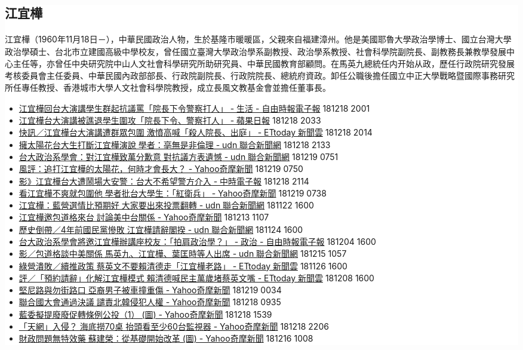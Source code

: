 
## 江宜樺

江宜樺（1960年11月18日－），中華民國政治人物，生於基隆市暖暖區，父親來自福建漳州。他是美國耶魯大學政治學博士、國立台灣大學政治學碩士、台北市立建國高級中學校友，曾任國立臺灣大學政治學系副教授、政治學系教授、社會科學院副院長、副教務長兼教學發展中心主任等，亦曾任中央研究院中山人文社會科學研究所助研究員、中華民國教育部顧問。在馬英九總統任内开始从政，歷任行政院研究發展考核委員會主任委員、中華民國內政部部長、行政院副院長、行政院院長、總統府資政。卸任公職後擔任國立中正大學戰略暨國際事務研究所任專任教授、香港城市大學人文社會科學院教授，成立長風文教基金會並擔任董事長。
- [江宜樺回台大演講學生群起抗議罵「院長下令警察打人」 - 生活 - 自由時報電子報](http://news.ltn.com.tw/news/life/breakingnews/2646313 "江宜樺回台大演講學生群起抗議罵「院長下令警察打人」 - 生活 - 自由時報電子報") 181218 2001
- [江宜樺台大演講被譙退學生圍攻「院長下令、警察打人」 - 蘋果日報](https://tw.appledaily.com/new/realtime/20181218/1485919/ "江宜樺台大演講被譙退學生圍攻「院長下令、警察打人」 - 蘋果日報") 181218 2033
- [快訊／江宜樺台大演講遭群眾包圍 激憤高喊「殺人院長、出庭」 - ETtoday 新聞雲](https://www.ettoday.net/news/20181218/1334347.htm "快訊／江宜樺台大演講遭群眾包圍 激憤高喊「殺人院長、出庭」 - ETtoday 新聞雲") 181218 2014
- [擁太陽花台大生打斷江宜樺演說 學者：亳無是非倫理 - udn 聯合新聞網](https://udn.com/news/story/6656/3544614?from=udn-relatednews_ch2 "擁太陽花台大生打斷江宜樺演說 學者：亳無是非倫理 - udn 聯合新聞網") 181218 2133
- [台大政治系學會：對江宜樺致萬分歉意 對抗議方表遺憾 - udn 聯合新聞網](https://udn.com/news/story/6656/3545026 "台大政治系學會：對江宜樺致萬分歉意 對抗議方表遺憾 - udn 聯合新聞網") 181219 0751
- [風評：追打江宜樺的太陽花，何時才會長大？ - Yahoo奇摩新聞](https://tw.news.yahoo.com/%E9%A2%A8%E8%A9%95-%E8%BF%BD%E6%89%93%E6%B1%9F%E5%AE%9C%E6%A8%BA%E7%9A%84%E5%A4%AA%E9%99%BD%E8%8A%B1-%E4%BD%95%E6%99%82%E6%89%8D%E6%9C%83%E9%95%B7%E5%A4%A7-235001440.html "風評：追打江宜樺的太陽花，何時才會長大？ - Yahoo奇摩新聞") 181219 0750
- [影》江宜樺台大遭鬧場大安警：台大不希望警方介入 - 中時電子報](https://www.chinatimes.com/realtimenews/20181218004590-260402 "影》江宜樺台大遭鬧場大安警：台大不希望警方介入 - 中時電子報") 181218 2114
- [看江宜樺不爽就包圍他 學者批台大學生：「紅衛兵」 - Yahoo奇摩新聞](https://tw.news.yahoo.com/%E7%9C%8B%E6%B1%9F%E5%AE%9C%E6%A8%BA%E4%B8%8D%E7%88%BD%E5%B0%B1%E5%8C%85%E5%9C%8D%E4%BB%96-%E5%AD%B8%E8%80%85%E6%89%B9%E5%8F%B0%E5%A4%A7%E5%AD%B8%E7%94%9F-%E7%B4%85%E8%A1%9B%E5%85%B5-233828086.html "看江宜樺不爽就包圍他 學者批台大學生：「紅衛兵」 - Yahoo奇摩新聞") 181219 0738
- [江宜樺：藍營選情比預期好 大家要出來投票翻轉 - udn 聯合新聞網](https://udn.com/news/story/6656/3496243 "江宜樺：藍營選情比預期好 大家要出來投票翻轉 - udn 聯合新聞網") 181122 1600
- [江宜樺邀包道格來台 討論美中台關係 - Yahoo奇摩新聞](https://tw.news.yahoo.com/%E6%B1%9F%E5%AE%9C%E6%A8%BA%E9%82%80%E5%8C%85%E9%81%93%E6%A0%BC%E4%BE%86%E5%8F%B0-%E8%A8%8E%E8%AB%96%E7%BE%8E%E4%B8%AD%E5%8F%B0%E9%97%9C%E4%BF%82-030742105.html "江宜樺邀包道格來台 討論美中台關係 - Yahoo奇摩新聞") 181213 1107
- [歷史倒帶／4年前國民黨慘敗 江宜樺請辭閣揆 - udn 聯合新聞網](https://udn.com/news/story/6656/3499955 "歷史倒帶／4年前國民黨慘敗 江宜樺請辭閣揆 - udn 聯合新聞網") 181124 1600
- [台大政治系學會將邀江宜樺辦講座校友：「拍肩政治學？」 - 政治 - 自由時報電子報](http://m.ltn.com.tw/news/politics/breakingnews/2632642 "台大政治系學會將邀江宜樺辦講座校友：「拍肩政治學？」 - 政治 - 自由時報電子報") 181204 1600
- [影／包道格談中美關係 馬英九、江宜樺、葉匡時等人出席 - udn 聯合新聞網](https://udn.com/news/story/6656/3538543 "影／包道格談中美關係 馬英九、江宜樺、葉匡時等人出席 - udn 聯合新聞網") 181215 1057
- [綠營潰敗／續推政策 蔡英文不要賴清德走「江宜樺老路」 - ETtoday 新聞雲](https://www.ettoday.net/news/20181126/1314603.htm "綠營潰敗／續推政策 蔡英文不要賴清德走「江宜樺老路」 - ETtoday 新聞雲") 181126 1600
- [評／「預約請辭」化解江宜樺模式 賴清德喊民主萬歲堵蔡英文嘴 - ETtoday 新聞雲](https://www.ettoday.net/news/20181208/1325689.htm "評／「預約請辭」化解江宜樺模式 賴清德喊民主萬歲堵蔡英文嘴 - ETtoday 新聞雲") 181208 1600
- [堅尼路與勿街路口 亞裔男子被車撞重傷 - Yahoo奇摩新聞](https://tw.news.yahoo.com/%E5%A0%85%E5%B0%BC%E8%B7%AF%E8%88%87%E5%8B%BF%E8%A1%97%E8%B7%AF%E5%8F%A3-%E4%BA%9E%E8%A3%94%E7%94%B7%E5%AD%90%E8%A2%AB%E8%BB%8A%E6%92%9E%E9%87%8D%E5%82%B7-163400635.html "堅尼路與勿街路口 亞裔男子被車撞重傷 - Yahoo奇摩新聞") 181219 0034
- [聯合國大會通過決議 譴責北韓侵犯人權 - Yahoo奇摩新聞](https://tw.news.yahoo.com/%E8%81%AF%E5%90%88%E5%9C%8B%E5%A4%A7%E6%9C%83%E9%80%9A%E9%81%8E%E6%B1%BA%E8%AD%B0-%E8%AD%B4%E8%B2%AC%E5%8C%97%E9%9F%93%E4%BE%B5%E7%8A%AF%E4%BA%BA%E6%AC%8A-013502856.html "聯合國大會通過決議 譴責北韓侵犯人權 - Yahoo奇摩新聞") 181218 0935
- [藍委擬提廢廢促轉條例公投（1） (圖) - Yahoo奇摩新聞](https://tw.news.yahoo.com/%E8%97%8D%E5%A7%94%E6%93%AC%E6%8F%90%E5%BB%A2%E5%BB%A2%E4%BF%83%E8%BD%89%E6%A2%9D%E4%BE%8B%E5%85%AC%E6%8A%95-1-%E5%9C%96-073921360.html "藍委擬提廢廢促轉條例公投（1） (圖) - Yahoo奇摩新聞") 181218 1539
- [「天網」入侵？ 海底撈70桌 抬頭看至少60台監視器 - Yahoo奇摩新聞](https://tw.news.yahoo.com/video/%E5%A4%A9%E7%B6%B2-%E5%85%A5%E4%BE%B5-%E6%B5%B7%E5%BA%95%E6%92%8870%E6%A1%8C-%E6%8A%AC%E9%A0%AD%E7%9C%8B%E8%87%B3%E5%B0%9160%E5%8F%B0%E7%9B%A3%E8%A6%96%E5%99%A8-140612414.html "「天網」入侵？ 海底撈70桌 抬頭看至少60台監視器 - Yahoo奇摩新聞") 181218 2206
- [財政問題無特效藥 蘇建榮：從基礎開始改革 (圖) - Yahoo奇摩新聞](https://tw.news.yahoo.com/%E8%B2%A1%E6%94%BF%E5%95%8F%E9%A1%8C%E7%84%A1%E7%89%B9%E6%95%88%E8%97%A5-%E8%98%87%E5%BB%BA%E6%A6%AE-%E5%BE%9E%E5%9F%BA%E7%A4%8E%E9%96%8B%E5%A7%8B%E6%94%B9%E9%9D%A9-%E5%9C%96-020842748.html "財政問題無特效藥 蘇建榮：從基礎開始改革 (圖) - Yahoo奇摩新聞") 181216 1008
